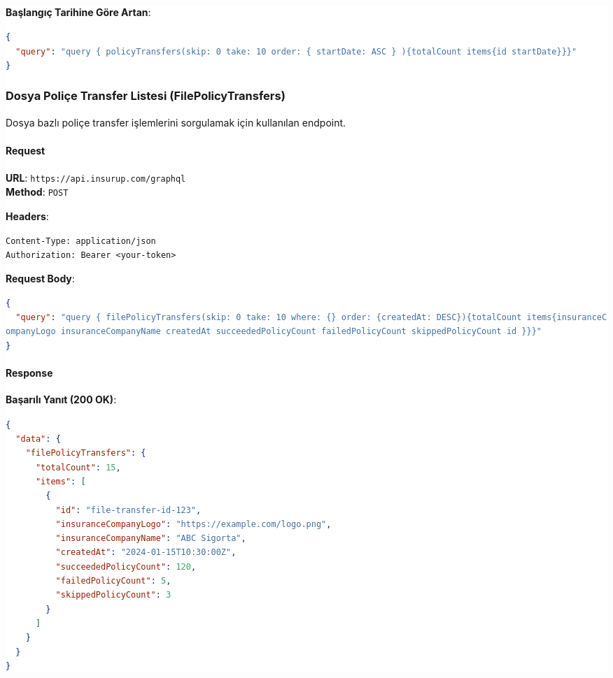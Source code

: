 **Başlangıç Tarihine Göre Artan**:
```json
{
  "query": "query { policyTransfers(skip: 0 take: 10 order: { startDate: ASC } ){totalCount items{id startDate}}}"
}
```

### Dosya Poliçe Transfer Listesi (FilePolicyTransfers)

Dosya bazlı poliçe transfer işlemlerini sorgulamak için kullanılan endpoint.

#### Request

**URL**: `https://api.insurup.com/graphql`  
**Method**: `POST`

**Headers**:
```
Content-Type: application/json
Authorization: Bearer <your-token>
```

**Request Body**:
```json
{
  "query": "query { filePolicyTransfers(skip: 0 take: 10 where: {} order: {createdAt: DESC}){totalCount items{insuranceCompanyLogo insuranceCompanyName createdAt succeededPolicyCount failedPolicyCount skippedPolicyCount id }}}"
}
```

#### Response

**Başarılı Yanıt (200 OK)**:
```json
{
  "data": {
    "filePolicyTransfers": {
      "totalCount": 15,
      "items": [
        {
          "id": "file-transfer-id-123",
          "insuranceCompanyLogo": "https://example.com/logo.png",
          "insuranceCompanyName": "ABC Sigorta",
          "createdAt": "2024-01-15T10:30:00Z",
          "succeededPolicyCount": 120,
          "failedPolicyCount": 5,
          "skippedPolicyCount": 3
        }
      ]
    }
  }
}
```
